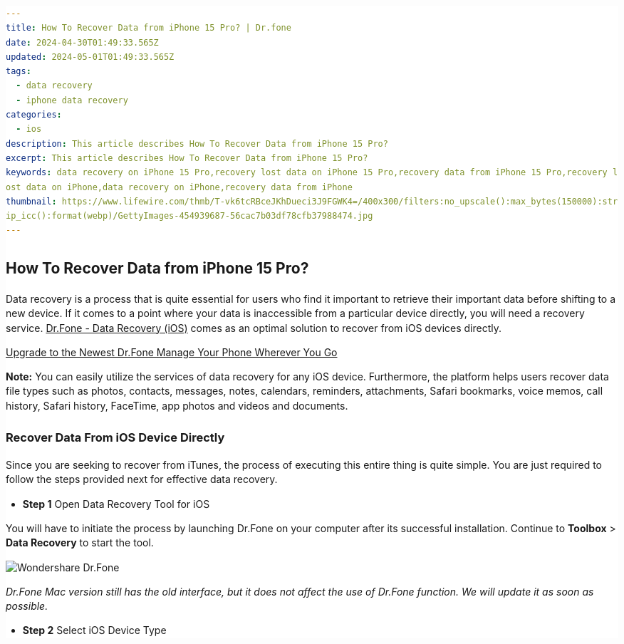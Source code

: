 ```yaml
---
title: How To Recover Data from iPhone 15 Pro? | Dr.fone
date: 2024-04-30T01:49:33.565Z
updated: 2024-05-01T01:49:33.565Z
tags: 
  - data recovery
  - iphone data recovery
categories:
  - ios
description: This article describes How To Recover Data from iPhone 15 Pro?
excerpt: This article describes How To Recover Data from iPhone 15 Pro?
keywords: data recovery on iPhone 15 Pro,recovery lost data on iPhone 15 Pro,recovery data from iPhone 15 Pro,recovery lost data on iPhone,data recovery on iPhone,recovery data from iPhone
thumbnail: https://www.lifewire.com/thmb/T-vk6tcRBceJKhDueci3J9FGWK4=/400x300/filters:no_upscale():max_bytes(150000):strip_icc():format(webp)/GettyImages-454939687-56cac7b03df78cfb37988474.jpg
---
```


## How To Recover Data from iPhone 15 Pro?

Data recovery is a process that is quite essential for users who find it important to retrieve their important data before shifting to a new device. If it comes to a point where your data is inaccessible from a particular device directly, you will need a recovery service. [Dr.Fone - Data Recovery (iOS)](https://tools.techidaily.com/wondershare/drfone/data-recovery-iphone/) comes as an optimal solution to recover from iOS devices directly.

<iframe width="100%" height="450" src="https://www.youtube.com/embed/m12WULZ-6aA" frameborder="0" allowfullscreen=""></iframe>

[Upgrade to the Newest Dr.Fone Manage Your Phone Wherever You Go](https://secure.2checkout.com/order/checkout.php?PRODS=4719756&QTY=1&AFFILIATE=108875&CART=1)

**Note:** You can easily utilize the services of data recovery for any iOS device. Furthermore, the platform helps users recover data file types such as photos, contacts, messages, notes, calendars, reminders, attachments, Safari bookmarks, voice memos, call history, Safari history, FaceTime, app photos and videos and documents.

### Recover Data From iOS Device Directly

Since you are seeking to recover from iTunes, the process of executing this entire thing is quite simple. You are just required to follow the steps provided next for effective data recovery.

- **Step 1** Open Data Recovery Tool for iOS

You will have to initiate the process by launching Dr.Fone on your computer after its successful installation. Continue to **Toolbox** > **Data Recovery** to start the tool.

![Wondershare Dr.Fone](https://images.wondershare.com/drfone/guide/drfone-home.png)

_Dr.Fone Mac version still has the old interface, but it does not affect the use of Dr.Fone function. We will update it as soon as possible._

- **Step 2** Select iOS Device Type
